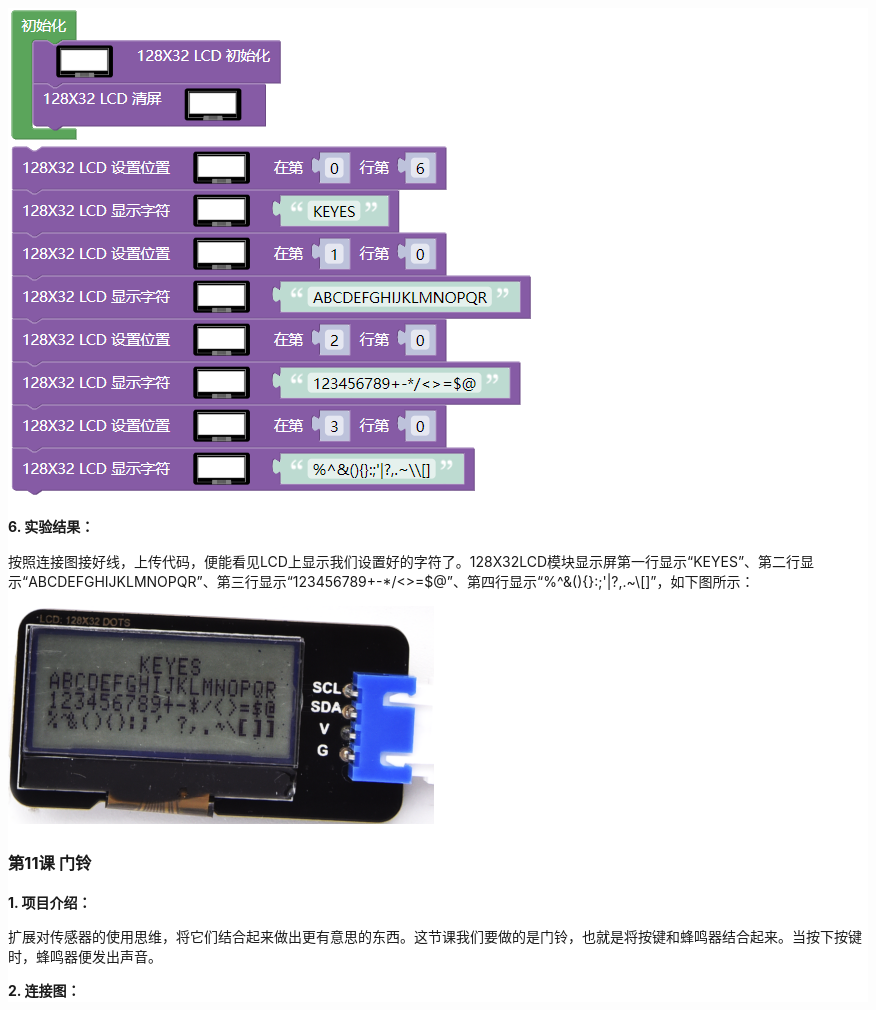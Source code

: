 ![Img](./media/img-20240920103302.png)

**6. 实验结果：**

按照连接图接好线，上传代码，便能看见LCD上显示我们设置好的字符了。128X32LCD模块显示屏第一行显示“KEYES”、第二行显示“ABCDEFGHIJKLMNOPQR”、第三行显示“123456789+-\*/\<\>=$@”、第四行显示“%^&(){}:;'|?,.~\\\[\]”，如下图所示：

![](media/d1f543358fa84e0845b84cdae3a1a69f.png)

### 第11课 门铃

**1. 项目介绍：**

扩展对传感器的使用思维，将它们结合起来做出更有意思的东西。这节课我们要做的是门铃，也就是将按键和蜂鸣器结合起来。当按下按键时，蜂鸣器便发出声音。

**2. 连接图：**
